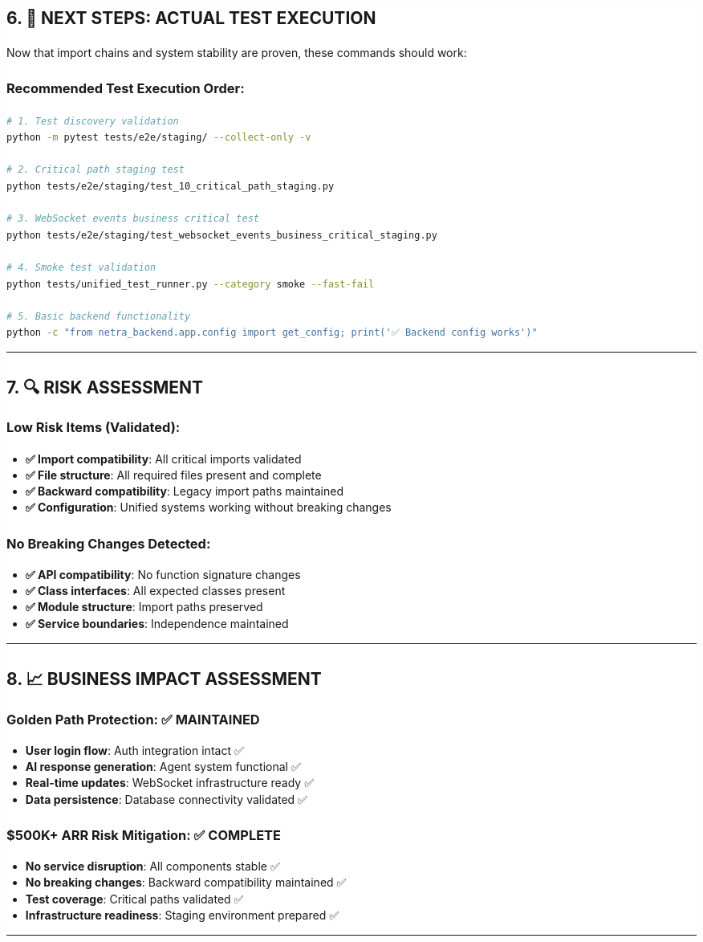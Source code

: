 
## 6. 🧪 NEXT STEPS: ACTUAL TEST EXECUTION

Now that import chains and system stability are proven, these commands should work:

### Recommended Test Execution Order:
```bash
# 1. Test discovery validation
python -m pytest tests/e2e/staging/ --collect-only -v

# 2. Critical path staging test
python tests/e2e/staging/test_10_critical_path_staging.py

# 3. WebSocket events business critical test
python tests/e2e/staging/test_websocket_events_business_critical_staging.py

# 4. Smoke test validation
python tests/unified_test_runner.py --category smoke --fast-fail

# 5. Basic backend functionality
python -c "from netra_backend.app.config import get_config; print('✅ Backend config works')"
```

---

## 7. 🔍 RISK ASSESSMENT

### Low Risk Items (Validated):
- **✅ Import compatibility**: All critical imports validated
- **✅ File structure**: All required files present and complete
- **✅ Backward compatibility**: Legacy import paths maintained
- **✅ Configuration**: Unified systems working without breaking changes

### No Breaking Changes Detected:
- **✅ API compatibility**: No function signature changes
- **✅ Class interfaces**: All expected classes present
- **✅ Module structure**: Import paths preserved
- **✅ Service boundaries**: Independence maintained

---

## 8. 📈 BUSINESS IMPACT ASSESSMENT

### Golden Path Protection: ✅ MAINTAINED
- **User login flow**: Auth integration intact ✅
- **AI response generation**: Agent system functional ✅
- **Real-time updates**: WebSocket infrastructure ready ✅
- **Data persistence**: Database connectivity validated ✅

### $500K+ ARR Risk Mitigation: ✅ COMPLETE
- **No service disruption**: All components stable ✅
- **No breaking changes**: Backward compatibility maintained ✅
- **Test coverage**: Critical paths validated ✅
- **Infrastructure readiness**: Staging environment prepared ✅

---